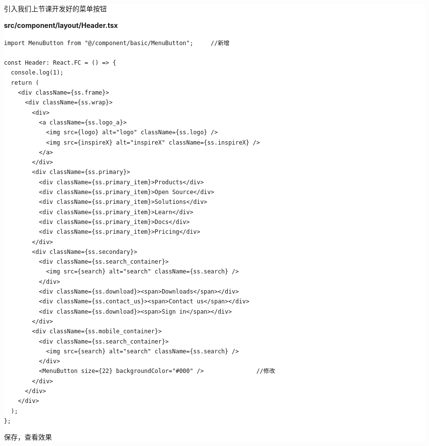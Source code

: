 引入我们上节课开发好的菜单按钮

**src/component/layout/Header.tsx** 
```tsx
import MenuButton from "@/component/basic/MenuButton";     //新增

const Header: React.FC = () => {
  console.log(1);
  return (
    <div className={ss.frame}>
      <div className={ss.wrap}>
        <div>
          <a className={ss.logo_a}>
            <img src={logo} alt="logo" className={ss.logo} />
            <img src={inspireX} alt="inspireX" className={ss.inspireX} />
          </a>
        </div>
        <div className={ss.primary}>
          <div className={ss.primary_item}>Products</div>
          <div className={ss.primary_item}>Open Source</div>
          <div className={ss.primary_item}>Solutions</div>
          <div className={ss.primary_item}>Learn</div>
          <div className={ss.primary_item}>Docs</div>
          <div className={ss.primary_item}>Pricing</div>
        </div>
        <div className={ss.secondary}>
          <div className={ss.search_container}>
            <img src={search} alt="search" className={ss.search} />
          </div>
          <div className={ss.download}><span>Downloads</span></div>
          <div className={ss.contact_us}><span>Contact us</span></div>
          <div className={ss.download}><span>Sign in</span></div>
        </div>
        <div className={ss.mobile_container}>
          <div className={ss.search_container}>
            <img src={search} alt="search" className={ss.search} />
          </div>
          <MenuButton size={22} backgroundColor="#000" />               //修改
        </div>
      </div>
    </div>
  );
};
```

保存，查看效果
